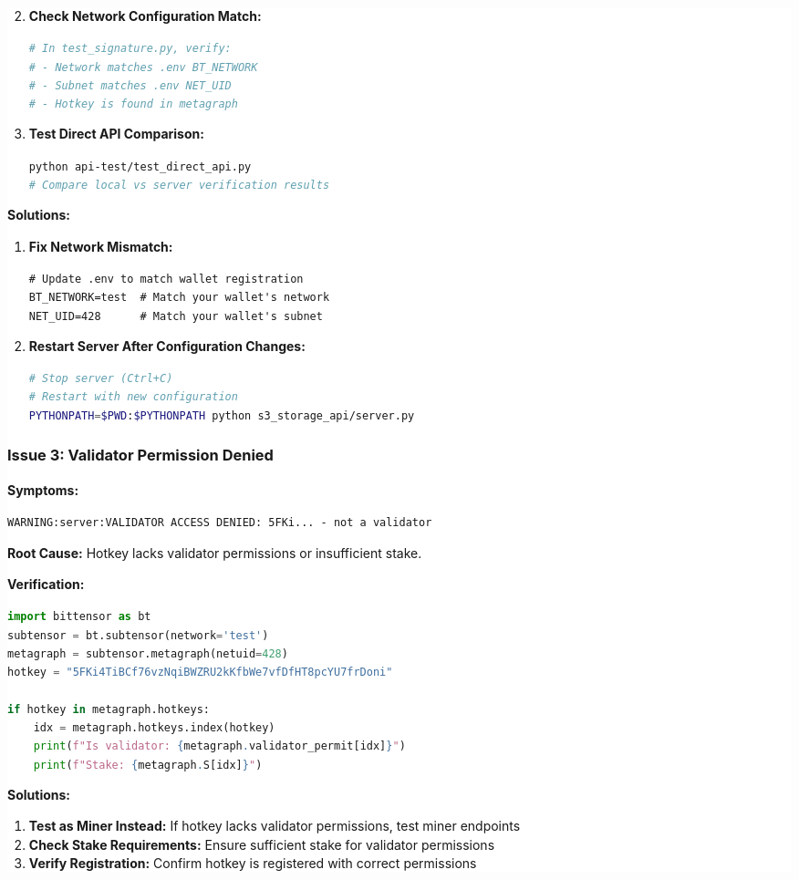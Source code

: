 2. **Check Network Configuration Match:**
   ```python
   # In test_signature.py, verify:
   # - Network matches .env BT_NETWORK
   # - Subnet matches .env NET_UID
   # - Hotkey is found in metagraph
   ```

3. **Test Direct API Comparison:**
   ```bash
   python api-test/test_direct_api.py
   # Compare local vs server verification results
   ```

**Solutions:**

1. **Fix Network Mismatch:**
   ```env
   # Update .env to match wallet registration
   BT_NETWORK=test  # Match your wallet's network
   NET_UID=428      # Match your wallet's subnet
   ```

2. **Restart Server After Configuration Changes:**
   ```bash
   # Stop server (Ctrl+C)
   # Restart with new configuration
   PYTHONPATH=$PWD:$PYTHONPATH python s3_storage_api/server.py
   ```

### Issue 3: Validator Permission Denied

**Symptoms:**
```
WARNING:server:VALIDATOR ACCESS DENIED: 5FKi... - not a validator
```

**Root Cause:** Hotkey lacks validator permissions or insufficient stake.

**Verification:**
```python
import bittensor as bt
subtensor = bt.subtensor(network='test')
metagraph = subtensor.metagraph(netuid=428)
hotkey = "5FKi4TiBCf76vzNqiBWZRU2kKfbWe7vfDfHT8pcYU7frDoni"

if hotkey in metagraph.hotkeys:
    idx = metagraph.hotkeys.index(hotkey)
    print(f"Is validator: {metagraph.validator_permit[idx]}")
    print(f"Stake: {metagraph.S[idx]}")
```

**Solutions:**
1. **Test as Miner Instead:** If hotkey lacks validator permissions, test miner endpoints
2. **Check Stake Requirements:** Ensure sufficient stake for validator permissions
3. **Verify Registration:** Confirm hotkey is registered with correct permissions
